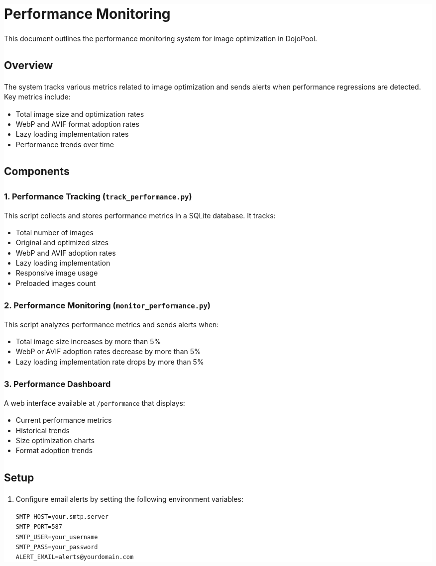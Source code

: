 # Performance Monitoring

This document outlines the performance monitoring system for image optimization in DojoPool.

## Overview

The system tracks various metrics related to image optimization and sends alerts when performance regressions are detected. Key metrics include:

- Total image size and optimization rates
- WebP and AVIF format adoption rates
- Lazy loading implementation rates
- Performance trends over time

## Components

### 1. Performance Tracking (`track_performance.py`)

This script collects and stores performance metrics in a SQLite database. It tracks:

- Total number of images
- Original and optimized sizes
- WebP and AVIF adoption rates
- Lazy loading implementation
- Responsive image usage
- Preloaded images count

### 2. Performance Monitoring (`monitor_performance.py`)

This script analyzes performance metrics and sends alerts when:

- Total image size increases by more than 5%
- WebP or AVIF adoption rates decrease by more than 5%
- Lazy loading implementation rate drops by more than 5%

### 3. Performance Dashboard

A web interface available at `/performance` that displays:

- Current performance metrics
- Historical trends
- Size optimization charts
- Format adoption trends

## Setup

1. Configure email alerts by setting the following environment variables:
   ```
   SMTP_HOST=your.smtp.server
   SMTP_PORT=587
   SMTP_USER=your_username
   SMTP_PASS=your_password
   ALERT_EMAIL=alerts@yourdomain.com
   ```
